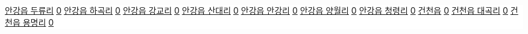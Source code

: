 
  <tr class="item">
    <td><a href="경상북도 경주시 안강읍 두류리">안강읍 두류리</a></td>
    <td><a href="경상북도 경주시 안강읍 두류리">0</a></td>
  </tr>
    

  <tr class="item">
    <td><a href="경상북도 경주시 안강읍 하곡리">안강읍 하곡리</a></td>
    <td><a href="경상북도 경주시 안강읍 하곡리">0</a></td>
  </tr>
    

  <tr class="item">
    <td><a href="경상북도 경주시 안강읍 강교리">안강읍 강교리</a></td>
    <td><a href="경상북도 경주시 안강읍 강교리">0</a></td>
  </tr>
    

  <tr class="item">
    <td><a href="경상북도 경주시 안강읍 산대리">안강읍 산대리</a></td>
    <td><a href="경상북도 경주시 안강읍 산대리">0</a></td>
  </tr>
    

  <tr class="item">
    <td><a href="경상북도 경주시 안강읍 안강리">안강읍 안강리</a></td>
    <td><a href="경상북도 경주시 안강읍 안강리">0</a></td>
  </tr>
    

  <tr class="item">
    <td><a href="경상북도 경주시 안강읍 양월리">안강읍 양월리</a></td>
    <td><a href="경상북도 경주시 안강읍 양월리">0</a></td>
  </tr>
    

  <tr class="item">
    <td><a href="경상북도 경주시 안강읍 청령리">안강읍 청령리</a></td>
    <td><a href="경상북도 경주시 안강읍 청령리">0</a></td>
  </tr>
    

  <tr class="item">
    <td><a href="경상북도 경주시 건천읍">건천읍</a></td>
    <td><a href="경상북도 경주시 건천읍">0</a></td>
  </tr>
    

  <tr class="item">
    <td><a href="경상북도 경주시 건천읍 대곡리">건천읍 대곡리</a></td>
    <td><a href="경상북도 경주시 건천읍 대곡리">0</a></td>
  </tr>
    

  <tr class="item">
    <td><a href="경상북도 경주시 건천읍 용명리">건천읍 용명리</a></td>
    <td><a href="경상북도 경주시 건천읍 용명리">0</a></td>
  </tr>
    